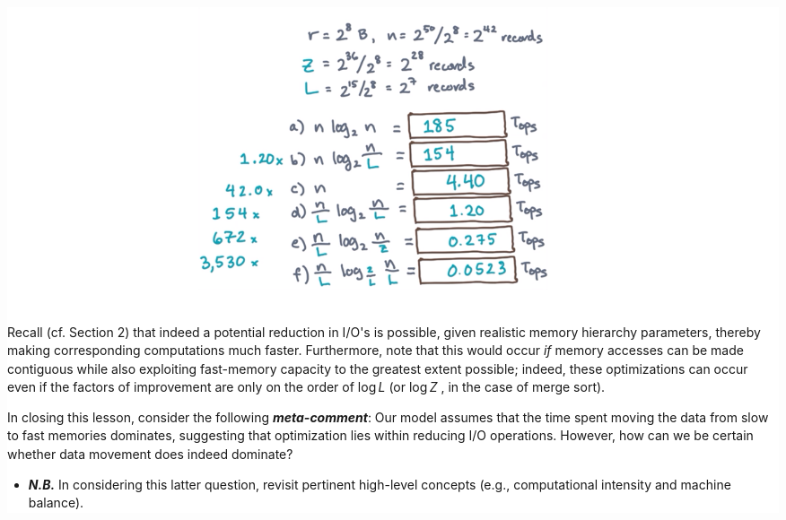 <center>
<img src="./assets/03-090.png" width="450">
</center>

Recall (cf. Section 2) that indeed a potential reduction in I/O's is possible, given realistic memory hierarchy parameters, thereby making corresponding computations much faster. Furthermore, note that this would occur *if* memory accesses can be made contiguous while also exploiting fast-memory capacity to the greatest extent possible; indeed, these optimizations can occur even if the factors of improvement are only on the order of $\log L$ (or $\log Z$ , in the case of merge sort).

In closing this lesson, consider the following ***meta-comment***: Our model assumes that the time spent moving the data from slow to fast memories dominates, suggesting that optimization lies within reducing I/O operations. However, how can we be certain whether data movement does indeed dominate?
  * ***N.B.*** In considering this latter question, revisit pertinent high-level concepts (e.g., computational intensity and machine balance).

